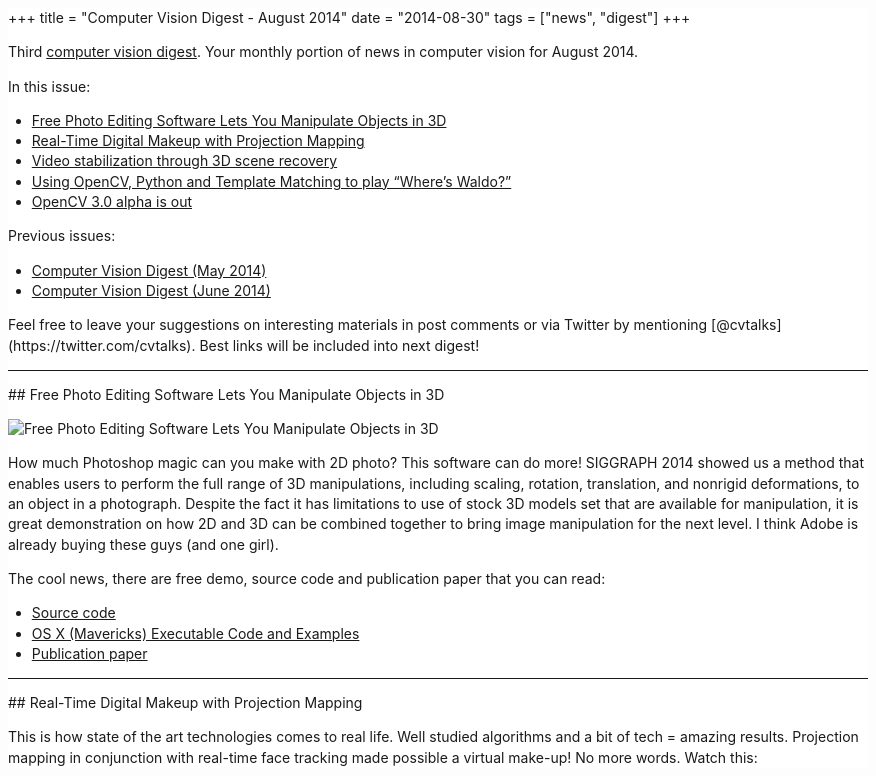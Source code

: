 +++
title =  "Computer Vision Digest - August 2014"
date = "2014-08-30"
tags =  ["news", "digest"]
+++

Third [computer vision digest][digests]. Your monthly portion of news in computer vision for August 2014.

In this issue:
 - [Free Photo Editing Software Lets You Manipulate Objects in 3D](#1)
 - [Real-Time Digital Makeup with Projection Mapping](#2)
 - [Video stabilization through 3D scene recovery](#3)
 - [Using OpenCV, Python and Template Matching to play “Where’s Waldo?”](#4)
 - [OpenCV 3.0 alpha is out](#5)

Previous issues:
 - [Computer Vision Digest (May 2014)](/articles/2014-05-computer-vision-digest/)
 - [Computer Vision Digest (June 2014)](/articles/2014-06-computer-vision-digest/)

 
<div class="alert alert-info" role="alert">
Feel free to leave your suggestions on interesting materials in post comments 
or via Twitter by mentioning [@cvtalks](https://twitter.com/cvtalks). 
Best links will be included into next digest!
</div>


<span class="more clearfix" />

<hr />
<a name="1"></a>
## Free Photo Editing Software Lets You Manipulate Objects in 3D

![Free Photo Editing Software Lets You Manipulate Objects in 3D](http://i.kinja-img.com/gawker-media/image/upload/s--CtQ_vCt9--/c_fit,fl_progressive,q_80,w_636/sbuewdyltzbjdmfjvgof.gif)

How much Photoshop magic can you make with 2D photo? This software can do more! SIGGRAPH 2014 showed us a method that enables users to perform the full range of 3D manipulations, including scaling, rotation, translation, and nonrigid deformations, to an object in a photograph. Despite the fact it has limitations to use of stock 3D models set that are available for manipulation, it is great demonstration on how 2D and 3D can be combined together to bring image manipulation for the next level. I think Adobe is already buying these guys (and one girl).

The cool news, there are free demo, source code and publication paper that you can read:

 * [Source code](http://www.cs.cmu.edu/~om3d/sourcecodeversions.html)
 * [OS X (Mavericks) Executable Code and Examples](http://www.cs.cmu.edu/~om3d/agreement.html)
 * [Publication paper](http://www.cs.cmu.edu/~om3d/papers/SIGGRAPH2014.pdf)

<hr />
<a name="2"></a>
## Real-Time Digital Makeup with Projection Mapping

This is how state of the art technologies comes to real life. Well studied algorithms and a bit of tech = amazing results. Projection mapping in conjunction with real-time face tracking made possible a virtual make-up! No more words. Watch this:  


 [digests]: /tags/digest.html
 [where-is-waldo]: http://machinelearningmastery.com/using-opencv-python-and-template-matching-to-play-wheres-waldo/
 [video-stab]: http://habrahabr.ru/post/232877/